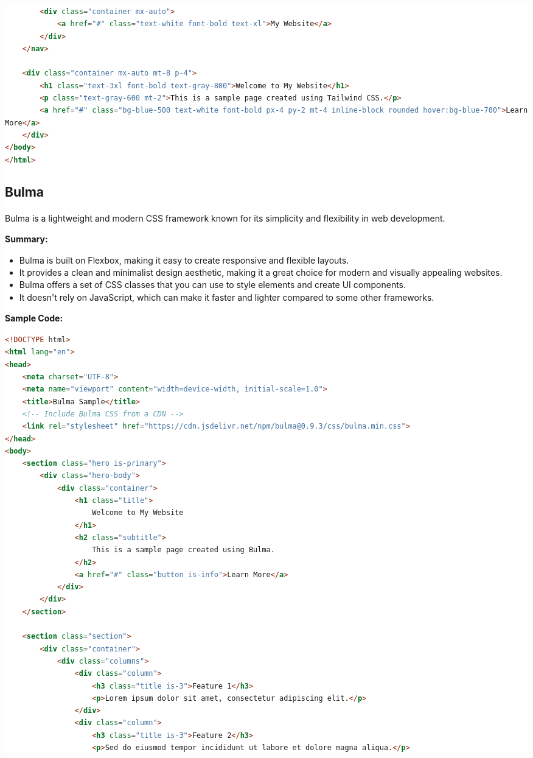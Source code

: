 ```html
        <div class="container mx-auto">
            <a href="#" class="text-white font-bold text-xl">My Website</a>
        </div>
    </nav>

    <div class="container mx-auto mt-8 p-4">
        <h1 class="text-3xl font-bold text-gray-800">Welcome to My Website</h1>
        <p class="text-gray-600 mt-2">This is a sample page created using Tailwind CSS.</p>
        <a href="#" class="bg-blue-500 text-white font-bold px-4 py-2 mt-4 inline-block rounded hover:bg-blue-700">Learn More</a>
    </div>
</body>
</html>
```

## Bulma
Bulma is a lightweight and modern CSS framework known for its simplicity and flexibility in web development. 

**Summary:**
- Bulma is built on Flexbox, making it easy to create responsive and flexible layouts.
- It provides a clean and minimalist design aesthetic, making it a great choice for modern and visually appealing websites.
- Bulma offers a set of CSS classes that you can use to style elements and create UI components.
- It doesn't rely on JavaScript, which can make it faster and lighter compared to some other frameworks.

**Sample Code:**
```html
<!DOCTYPE html>
<html lang="en">
<head>
    <meta charset="UTF-8">
    <meta name="viewport" content="width=device-width, initial-scale=1.0">
    <title>Bulma Sample</title>
    <!-- Include Bulma CSS from a CDN -->
    <link rel="stylesheet" href="https://cdn.jsdelivr.net/npm/bulma@0.9.3/css/bulma.min.css">
</head>
<body>
    <section class="hero is-primary">
        <div class="hero-body">
            <div class="container">
                <h1 class="title">
                    Welcome to My Website
                </h1>
                <h2 class="subtitle">
                    This is a sample page created using Bulma.
                </h2>
                <a href="#" class="button is-info">Learn More</a>
            </div>
        </div>
    </section>

    <section class="section">
        <div class="container">
            <div class="columns">
                <div class="column">
                    <h3 class="title is-3">Feature 1</h3>
                    <p>Lorem ipsum dolor sit amet, consectetur adipiscing elit.</p>
                </div>
                <div class="column">
                    <h3 class="title is-3">Feature 2</h3>
                    <p>Sed do eiusmod tempor incididunt ut labore et dolore magna aliqua.</p>
```